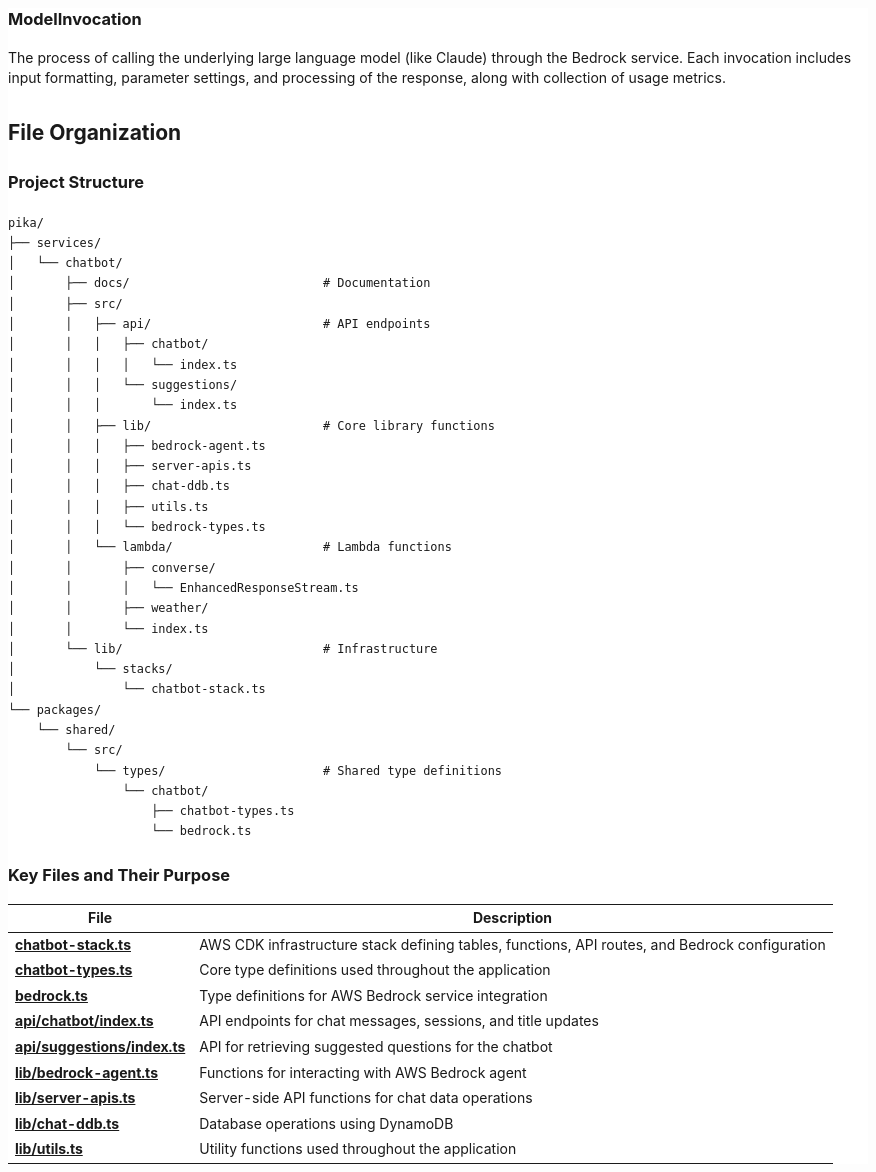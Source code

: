 ### ModelInvocation

The process of calling the underlying large language model (like Claude) through the Bedrock service. Each invocation includes input formatting, parameter settings, and processing of the response, along with collection of usage metrics.

## File Organization

### Project Structure

```
pika/
├── services/
│   └── chatbot/
│       ├── docs/                           # Documentation
│       ├── src/
│       │   ├── api/                        # API endpoints
│       │   │   ├── chatbot/
│       │   │   │   └── index.ts
│       │   │   └── suggestions/
│       │   │       └── index.ts
│       │   ├── lib/                        # Core library functions
│       │   │   ├── bedrock-agent.ts
│       │   │   ├── server-apis.ts
│       │   │   ├── chat-ddb.ts
│       │   │   ├── utils.ts
│       │   │   └── bedrock-types.ts
│       │   └── lambda/                     # Lambda functions
│       │       ├── converse/
│       │       │   └── EnhancedResponseStream.ts
│       │       ├── weather/
│       │       └── index.ts
│       └── lib/                            # Infrastructure
│           └── stacks/
│               └── chatbot-stack.ts
└── packages/
    └── shared/
        └── src/
            └── types/                      # Shared type definitions
                └── chatbot/
                    ├── chatbot-types.ts
                    └── bedrock.ts
```

### Key Files and Their Purpose

| File                                                                                              | Description                                                                                    |
| ------------------------------------------------------------------------------------------------- | ---------------------------------------------------------------------------------------------- |
| [**chatbot-stack.ts**](../lib/stacks/chatbot-stack.ts)                                            | AWS CDK infrastructure stack defining tables, functions, API routes, and Bedrock configuration |
| [**chatbot-types.ts**](../../../packages/shared/src/types/chatbot/chatbot-types.ts)               | Core type definitions used throughout the application                                          |
| [**bedrock.ts**](../../../packages/shared/src/types/chatbot/bedrock.ts)                           | Type definitions for AWS Bedrock service integration                                           |
| [**api/chatbot/index.ts**](../src/api/chatbot/index.ts)                                           | API endpoints for chat messages, sessions, and title updates                                   |
| [**api/suggestions/index.ts**](../src/api/suggestions/index.ts)                                   | API for retrieving suggested questions for the chatbot                                         |
| [**lib/bedrock-agent.ts**](../src/lib/bedrock-agent.ts)                                           | Functions for interacting with AWS Bedrock agent                                               |
| [**lib/server-apis.ts**](../src/lib/server-apis.ts)                                               | Server-side API functions for chat data operations                                             |
| [**lib/chat-ddb.ts**](../src/lib/chat-ddb.ts)                                                     | Database operations using DynamoDB                                                             |
| [**lib/utils.ts**](../src/lib/utils.ts)                                                           | Utility functions used throughout the application                                              |